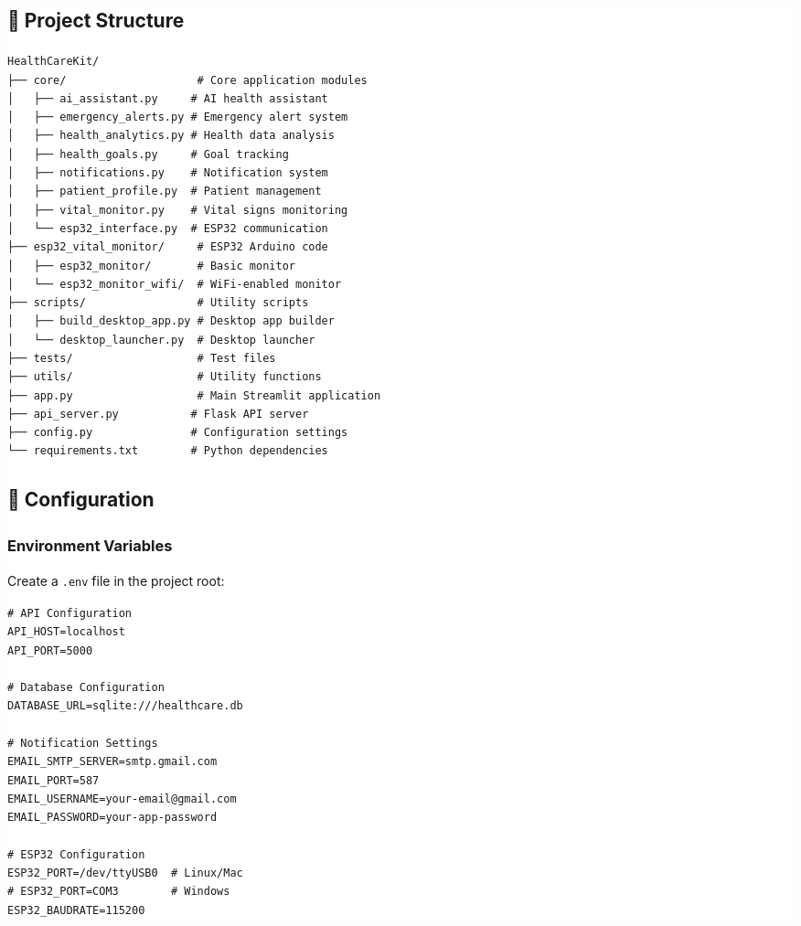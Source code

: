 ## 📁 Project Structure

```
HealthCareKit/
├── core/                    # Core application modules
│   ├── ai_assistant.py     # AI health assistant
│   ├── emergency_alerts.py # Emergency alert system
│   ├── health_analytics.py # Health data analysis
│   ├── health_goals.py     # Goal tracking
│   ├── notifications.py    # Notification system
│   ├── patient_profile.py  # Patient management
│   ├── vital_monitor.py    # Vital signs monitoring
│   └── esp32_interface.py  # ESP32 communication
├── esp32_vital_monitor/     # ESP32 Arduino code
│   ├── esp32_monitor/       # Basic monitor
│   └── esp32_monitor_wifi/  # WiFi-enabled monitor
├── scripts/                 # Utility scripts
│   ├── build_desktop_app.py # Desktop app builder
│   └── desktop_launcher.py  # Desktop launcher
├── tests/                   # Test files
├── utils/                   # Utility functions
├── app.py                   # Main Streamlit application
├── api_server.py           # Flask API server
├── config.py               # Configuration settings
└── requirements.txt        # Python dependencies
```

## 🔧 Configuration

### Environment Variables
Create a `.env` file in the project root:
```env
# API Configuration
API_HOST=localhost
API_PORT=5000

# Database Configuration
DATABASE_URL=sqlite:///healthcare.db

# Notification Settings
EMAIL_SMTP_SERVER=smtp.gmail.com
EMAIL_PORT=587
EMAIL_USERNAME=your-email@gmail.com
EMAIL_PASSWORD=your-app-password

# ESP32 Configuration
ESP32_PORT=/dev/ttyUSB0  # Linux/Mac
# ESP32_PORT=COM3        # Windows
ESP32_BAUDRATE=115200
```

